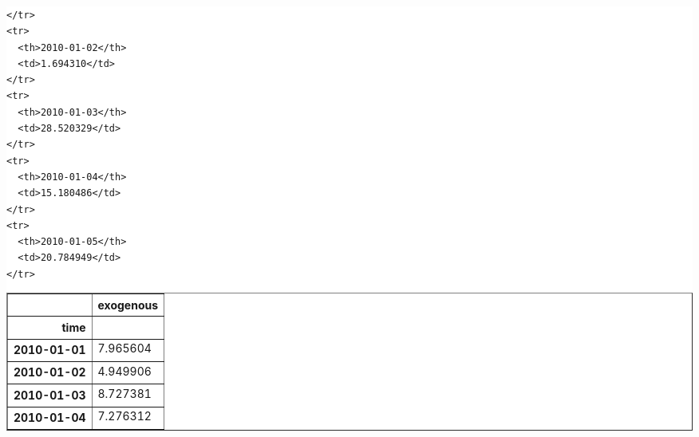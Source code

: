     </tr>
    <tr>
      <th>2010-01-02</th>
      <td>1.694310</td>
    </tr>
    <tr>
      <th>2010-01-03</th>
      <td>28.520329</td>
    </tr>
    <tr>
      <th>2010-01-04</th>
      <td>15.180486</td>
    </tr>
    <tr>
      <th>2010-01-05</th>
      <td>20.784949</td>
    </tr>
  </tbody>
</table>
</div>



<div>
<style scoped>
    .dataframe tbody tr th:only-of-type {
        vertical-align: middle;
    }

    .dataframe tbody tr th {
        vertical-align: top;
    }

    .dataframe thead th {
        text-align: right;
    }
</style>
<table border="1" class="dataframe">
  <thead>
    <tr style="text-align: right;">
      <th></th>
      <th>exogenous</th>
    </tr>
    <tr>
      <th>time</th>
      <th></th>
    </tr>
  </thead>
  <tbody>
    <tr>
      <th>2010-01-01</th>
      <td>7.965604</td>
    </tr>
    <tr>
      <th>2010-01-02</th>
      <td>4.949906</td>
    </tr>
    <tr>
      <th>2010-01-03</th>
      <td>8.727381</td>
    </tr>
    <tr>
      <th>2010-01-04</th>
      <td>7.276312</td>
    </tr>
    <tr>